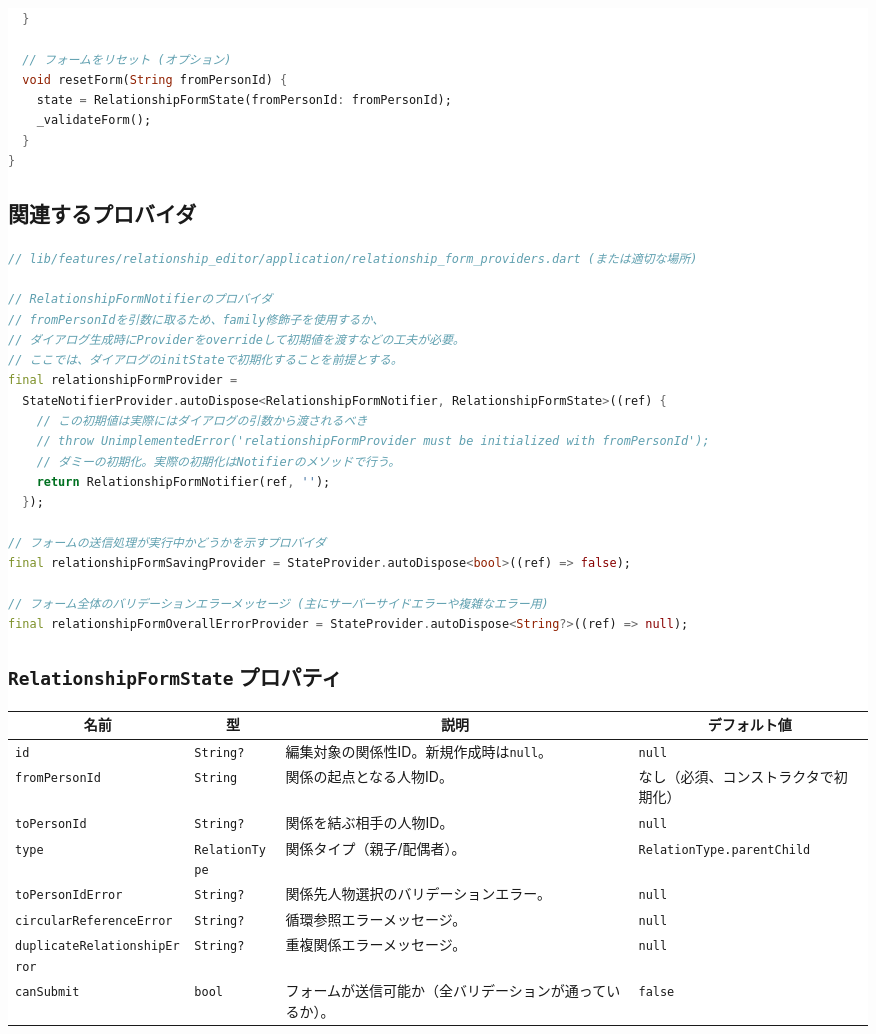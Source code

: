 ```dart
  }
  
  // フォームをリセット (オプション)
  void resetForm(String fromPersonId) {
    state = RelationshipFormState(fromPersonId: fromPersonId);
    _validateForm();
  }
}
```

## 関連するプロバイダ

```dart
// lib/features/relationship_editor/application/relationship_form_providers.dart (または適切な場所)

// RelationshipFormNotifierのプロバイダ
// fromPersonIdを引数に取るため、family修飾子を使用するか、
// ダイアログ生成時にProviderをoverrideして初期値を渡すなどの工夫が必要。
// ここでは、ダイアログのinitStateで初期化することを前提とする。
final relationshipFormProvider = 
  StateNotifierProvider.autoDispose<RelationshipFormNotifier, RelationshipFormState>((ref) {
    // この初期値は実際にはダイアログの引数から渡されるべき
    // throw UnimplementedError('relationshipFormProvider must be initialized with fromPersonId');
    // ダミーの初期化。実際の初期化はNotifierのメソッドで行う。
    return RelationshipFormNotifier(ref, ''); 
  });

// フォームの送信処理が実行中かどうかを示すプロバイダ
final relationshipFormSavingProvider = StateProvider.autoDispose<bool>((ref) => false);

// フォーム全体のバリデーションエラーメッセージ (主にサーバーサイドエラーや複雑なエラー用)
final relationshipFormOverallErrorProvider = StateProvider.autoDispose<String?>((ref) => null);
```

## `RelationshipFormState` プロパティ

| 名前 | 型 | 説明 | デフォルト値 |
|------|------|------|------------|
| `id` | `String?` | 編集対象の関係性ID。新規作成時は`null`。 | `null` |
| `fromPersonId` | `String` | 関係の起点となる人物ID。 | なし（必須、コンストラクタで初期化） |
| `toPersonId` | `String?` | 関係を結ぶ相手の人物ID。 | `null` |
| `type` | `RelationType` | 関係タイプ（親子/配偶者）。 | `RelationType.parentChild` |
| `toPersonIdError` | `String?` | 関係先人物選択のバリデーションエラー。 | `null` |
| `circularReferenceError` | `String?` | 循環参照エラーメッセージ。 | `null` |
| `duplicateRelationshipError` | `String?` | 重複関係エラーメッセージ。 | `null` |
| `canSubmit` | `bool` | フォームが送信可能か（全バリデーションが通っているか）。 | `false` |
